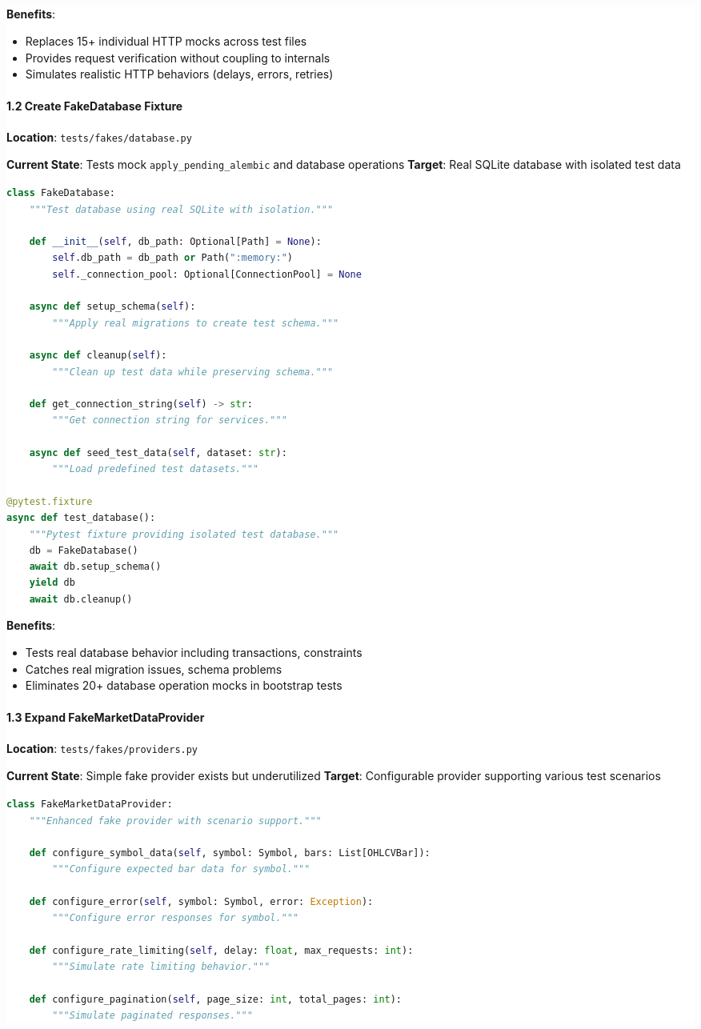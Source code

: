 **Benefits**:
- Replaces 15+ individual HTTP mocks across test files
- Provides request verification without coupling to internals
- Simulates realistic HTTP behaviors (delays, errors, retries)

#### 1.2 Create FakeDatabase Fixture
**Location**: `tests/fakes/database.py`

**Current State**: Tests mock `apply_pending_alembic` and database operations
**Target**: Real SQLite database with isolated test data

```python
class FakeDatabase:
    """Test database using real SQLite with isolation."""

    def __init__(self, db_path: Optional[Path] = None):
        self.db_path = db_path or Path(":memory:")
        self._connection_pool: Optional[ConnectionPool] = None

    async def setup_schema(self):
        """Apply real migrations to create test schema."""

    async def cleanup(self):
        """Clean up test data while preserving schema."""

    def get_connection_string(self) -> str:
        """Get connection string for services."""

    async def seed_test_data(self, dataset: str):
        """Load predefined test datasets."""

@pytest.fixture
async def test_database():
    """Pytest fixture providing isolated test database."""
    db = FakeDatabase()
    await db.setup_schema()
    yield db
    await db.cleanup()
```

**Benefits**:
- Tests real database behavior including transactions, constraints
- Catches real migration issues, schema problems
- Eliminates 20+ database operation mocks in bootstrap tests

#### 1.3 Expand FakeMarketDataProvider
**Location**: `tests/fakes/providers.py`

**Current State**: Simple fake provider exists but underutilized
**Target**: Configurable provider supporting various test scenarios

```python
class FakeMarketDataProvider:
    """Enhanced fake provider with scenario support."""

    def configure_symbol_data(self, symbol: Symbol, bars: List[OHLCVBar]):
        """Configure expected bar data for symbol."""

    def configure_error(self, symbol: Symbol, error: Exception):
        """Configure error responses for symbol."""

    def configure_rate_limiting(self, delay: float, max_requests: int):
        """Simulate rate limiting behavior."""

    def configure_pagination(self, page_size: int, total_pages: int):
        """Simulate paginated responses."""
```